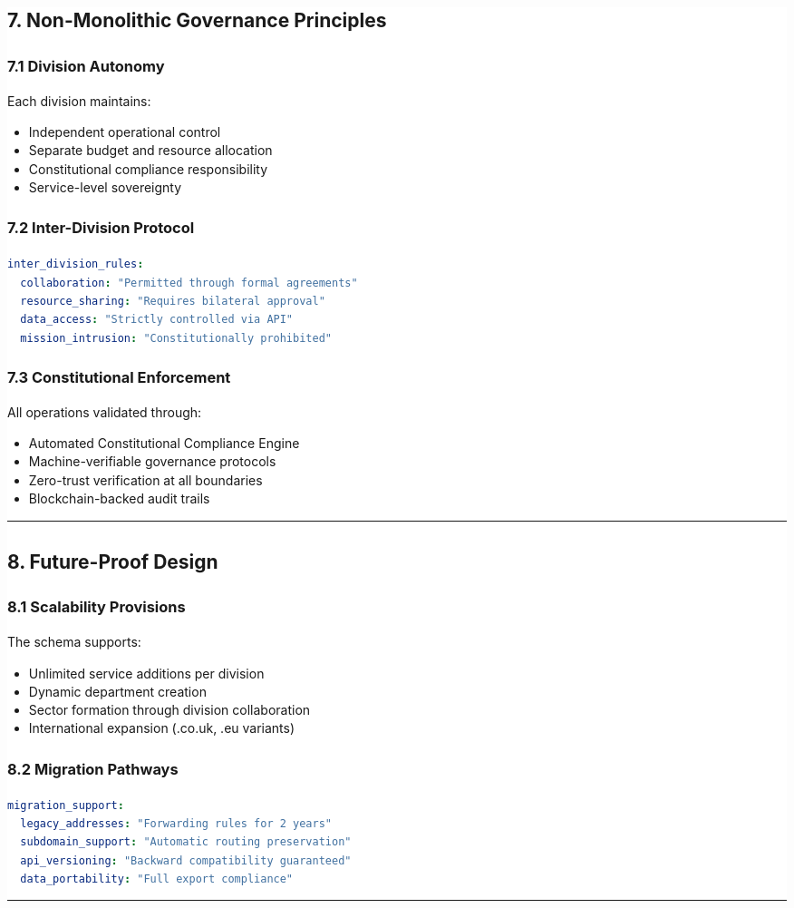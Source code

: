 
## 7. Non-Monolithic Governance Principles

### 7.1 Division Autonomy

Each division maintains:
- Independent operational control
- Separate budget and resource allocation
- Constitutional compliance responsibility
- Service-level sovereignty

### 7.2 Inter-Division Protocol

```yaml
inter_division_rules:
  collaboration: "Permitted through formal agreements"
  resource_sharing: "Requires bilateral approval"
  data_access: "Strictly controlled via API"
  mission_intrusion: "Constitutionally prohibited"
```

### 7.3 Constitutional Enforcement

All operations validated through:
- Automated Constitutional Compliance Engine
- Machine-verifiable governance protocols
- Zero-trust verification at all boundaries
- Blockchain-backed audit trails

---

## 8. Future-Proof Design

### 8.1 Scalability Provisions

The schema supports:
- Unlimited service additions per division
- Dynamic department creation
- Sector formation through division collaboration
- International expansion (.co.uk, .eu variants)

### 8.2 Migration Pathways

```yaml
migration_support:
  legacy_addresses: "Forwarding rules for 2 years"
  subdomain_support: "Automatic routing preservation"
  api_versioning: "Backward compatibility guaranteed"
  data_portability: "Full export compliance"
```

---
